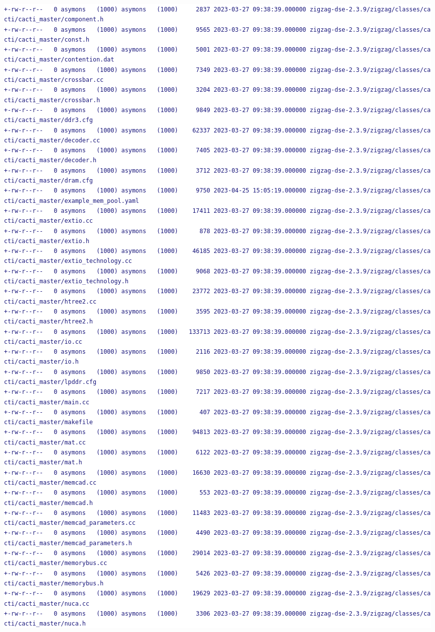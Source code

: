 ```diff
+-rw-r--r--   0 asymons   (1000) asymons   (1000)     2837 2023-03-27 09:38:39.000000 zigzag-dse-2.3.9/zigzag/classes/cacti/cacti_master/component.h
+-rw-r--r--   0 asymons   (1000) asymons   (1000)     9565 2023-03-27 09:38:39.000000 zigzag-dse-2.3.9/zigzag/classes/cacti/cacti_master/const.h
+-rw-r--r--   0 asymons   (1000) asymons   (1000)     5001 2023-03-27 09:38:39.000000 zigzag-dse-2.3.9/zigzag/classes/cacti/cacti_master/contention.dat
+-rw-r--r--   0 asymons   (1000) asymons   (1000)     7349 2023-03-27 09:38:39.000000 zigzag-dse-2.3.9/zigzag/classes/cacti/cacti_master/crossbar.cc
+-rw-r--r--   0 asymons   (1000) asymons   (1000)     3204 2023-03-27 09:38:39.000000 zigzag-dse-2.3.9/zigzag/classes/cacti/cacti_master/crossbar.h
+-rw-r--r--   0 asymons   (1000) asymons   (1000)     9849 2023-03-27 09:38:39.000000 zigzag-dse-2.3.9/zigzag/classes/cacti/cacti_master/ddr3.cfg
+-rw-r--r--   0 asymons   (1000) asymons   (1000)    62337 2023-03-27 09:38:39.000000 zigzag-dse-2.3.9/zigzag/classes/cacti/cacti_master/decoder.cc
+-rw-r--r--   0 asymons   (1000) asymons   (1000)     7405 2023-03-27 09:38:39.000000 zigzag-dse-2.3.9/zigzag/classes/cacti/cacti_master/decoder.h
+-rw-r--r--   0 asymons   (1000) asymons   (1000)     3712 2023-03-27 09:38:39.000000 zigzag-dse-2.3.9/zigzag/classes/cacti/cacti_master/dram.cfg
+-rw-r--r--   0 asymons   (1000) asymons   (1000)     9750 2023-04-25 15:05:19.000000 zigzag-dse-2.3.9/zigzag/classes/cacti/cacti_master/example_mem_pool.yaml
+-rw-r--r--   0 asymons   (1000) asymons   (1000)    17411 2023-03-27 09:38:39.000000 zigzag-dse-2.3.9/zigzag/classes/cacti/cacti_master/extio.cc
+-rw-r--r--   0 asymons   (1000) asymons   (1000)      878 2023-03-27 09:38:39.000000 zigzag-dse-2.3.9/zigzag/classes/cacti/cacti_master/extio.h
+-rw-r--r--   0 asymons   (1000) asymons   (1000)    46185 2023-03-27 09:38:39.000000 zigzag-dse-2.3.9/zigzag/classes/cacti/cacti_master/extio_technology.cc
+-rw-r--r--   0 asymons   (1000) asymons   (1000)     9068 2023-03-27 09:38:39.000000 zigzag-dse-2.3.9/zigzag/classes/cacti/cacti_master/extio_technology.h
+-rw-r--r--   0 asymons   (1000) asymons   (1000)    23772 2023-03-27 09:38:39.000000 zigzag-dse-2.3.9/zigzag/classes/cacti/cacti_master/htree2.cc
+-rw-r--r--   0 asymons   (1000) asymons   (1000)     3595 2023-03-27 09:38:39.000000 zigzag-dse-2.3.9/zigzag/classes/cacti/cacti_master/htree2.h
+-rw-r--r--   0 asymons   (1000) asymons   (1000)   133713 2023-03-27 09:38:39.000000 zigzag-dse-2.3.9/zigzag/classes/cacti/cacti_master/io.cc
+-rw-r--r--   0 asymons   (1000) asymons   (1000)     2116 2023-03-27 09:38:39.000000 zigzag-dse-2.3.9/zigzag/classes/cacti/cacti_master/io.h
+-rw-r--r--   0 asymons   (1000) asymons   (1000)     9850 2023-03-27 09:38:39.000000 zigzag-dse-2.3.9/zigzag/classes/cacti/cacti_master/lpddr.cfg
+-rw-r--r--   0 asymons   (1000) asymons   (1000)     7217 2023-03-27 09:38:39.000000 zigzag-dse-2.3.9/zigzag/classes/cacti/cacti_master/main.cc
+-rw-r--r--   0 asymons   (1000) asymons   (1000)      407 2023-03-27 09:38:39.000000 zigzag-dse-2.3.9/zigzag/classes/cacti/cacti_master/makefile
+-rw-r--r--   0 asymons   (1000) asymons   (1000)    94813 2023-03-27 09:38:39.000000 zigzag-dse-2.3.9/zigzag/classes/cacti/cacti_master/mat.cc
+-rw-r--r--   0 asymons   (1000) asymons   (1000)     6122 2023-03-27 09:38:39.000000 zigzag-dse-2.3.9/zigzag/classes/cacti/cacti_master/mat.h
+-rw-r--r--   0 asymons   (1000) asymons   (1000)    16630 2023-03-27 09:38:39.000000 zigzag-dse-2.3.9/zigzag/classes/cacti/cacti_master/memcad.cc
+-rw-r--r--   0 asymons   (1000) asymons   (1000)      553 2023-03-27 09:38:39.000000 zigzag-dse-2.3.9/zigzag/classes/cacti/cacti_master/memcad.h
+-rw-r--r--   0 asymons   (1000) asymons   (1000)    11483 2023-03-27 09:38:39.000000 zigzag-dse-2.3.9/zigzag/classes/cacti/cacti_master/memcad_parameters.cc
+-rw-r--r--   0 asymons   (1000) asymons   (1000)     4490 2023-03-27 09:38:39.000000 zigzag-dse-2.3.9/zigzag/classes/cacti/cacti_master/memcad_parameters.h
+-rw-r--r--   0 asymons   (1000) asymons   (1000)    29014 2023-03-27 09:38:39.000000 zigzag-dse-2.3.9/zigzag/classes/cacti/cacti_master/memorybus.cc
+-rw-r--r--   0 asymons   (1000) asymons   (1000)     5426 2023-03-27 09:38:39.000000 zigzag-dse-2.3.9/zigzag/classes/cacti/cacti_master/memorybus.h
+-rw-r--r--   0 asymons   (1000) asymons   (1000)    19629 2023-03-27 09:38:39.000000 zigzag-dse-2.3.9/zigzag/classes/cacti/cacti_master/nuca.cc
+-rw-r--r--   0 asymons   (1000) asymons   (1000)     3306 2023-03-27 09:38:39.000000 zigzag-dse-2.3.9/zigzag/classes/cacti/cacti_master/nuca.h
```